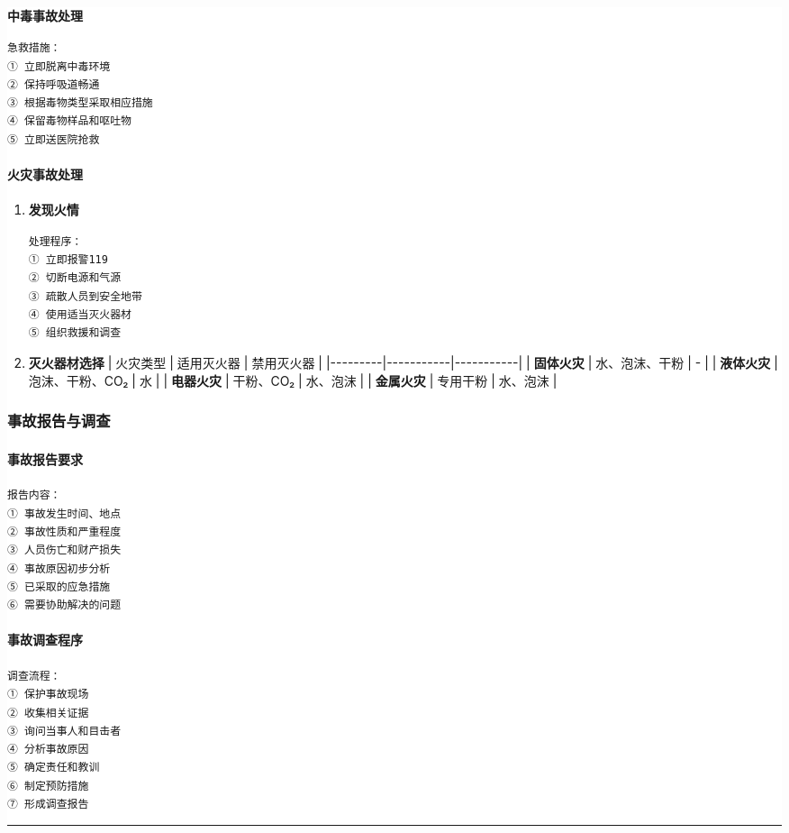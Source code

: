 **中毒事故处理**
```
急救措施：
① 立即脱离中毒环境
② 保持呼吸道畅通
③ 根据毒物类型采取相应措施
④ 保留毒物样品和呕吐物
⑤ 立即送医院抢救
```

#### **火灾事故处理**
1. **发现火情**
   ```
   处理程序：
   ① 立即报警119
   ② 切断电源和气源
   ③ 疏散人员到安全地带
   ④ 使用适当灭火器材
   ⑤ 组织救援和调查
   ```

2. **灭火器材选择**
   | 火灾类型 | 适用灭火器 | 禁用灭火器 |
   |---------|-----------|-----------|
   | **固体火灾** | 水、泡沫、干粉 | - |
   | **液体火灾** | 泡沫、干粉、CO₂ | 水 |
   | **电器火灾** | 干粉、CO₂ | 水、泡沫 |
   | **金属火灾** | 专用干粉 | 水、泡沫 |

### **事故报告与调查**

#### **事故报告要求**
```
报告内容：
① 事故发生时间、地点
② 事故性质和严重程度
③ 人员伤亡和财产损失
④ 事故原因初步分析
⑤ 已采取的应急措施
⑥ 需要协助解决的问题
```

#### **事故调查程序**
```
调查流程：
① 保护事故现场
② 收集相关证据
③ 询问当事人和目击者
④ 分析事故原因
⑤ 确定责任和教训
⑥ 制定预防措施
⑦ 形成调查报告
```

---